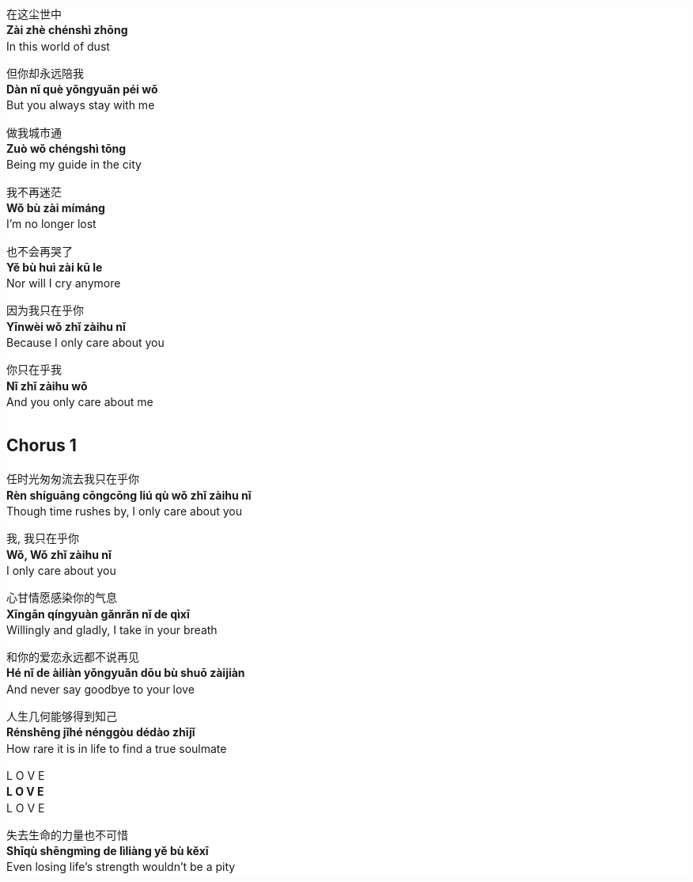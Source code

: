 在这尘世中  
**Zài zhè chénshì zhōng**  
In this world of dust  

但你却永远陪我  
**Dàn nǐ què yǒngyuǎn péi wǒ**  
But you always stay with me  

做我城市通  
**Zuò wǒ chéngshì tōng**  
Being my guide in the city  

我不再迷茫  
**Wǒ bù zài mímáng**  
I’m no longer lost  

也不会再哭了  
**Yě bù huì zài kū le**  
Nor will I cry anymore  

因为我只在乎你  
**Yīnwèi wǒ zhǐ zàihu nǐ**  
Because I only care about you  

你只在乎我  
**Nǐ zhǐ zàihu wǒ**  
And you only care about me  

## Chorus 1

任时光匆匆流去我只在乎你  
**Rèn shíguāng cōngcōng liú qù wǒ zhǐ zàihu nǐ**  
Though time rushes by, I only care about you  

我, 我只在乎你  
**Wǒ, Wǒ zhǐ zàihu nǐ**  
I only care about you  

心甘情愿感染你的气息  
**Xīngān qíngyuàn gǎnrǎn nǐ de qìxī**  
Willingly and gladly, I take in your breath  

和你的爱恋永远都不说再见  
**Hé nǐ de àiliàn yǒngyuǎn dōu bù shuō zàijiàn**  
And never say goodbye to your love  

人生几何能够得到知己  
**Rénshēng jǐhé nénggòu dédào zhījǐ**  
How rare it is in life to find a true soulmate  

L O V E  
**L O V E**  
L O V E  

失去生命的力量也不可惜  
**Shīqù shēngmìng de lìliàng yě bù kěxī**  
Even losing life’s strength wouldn’t be a pity  
